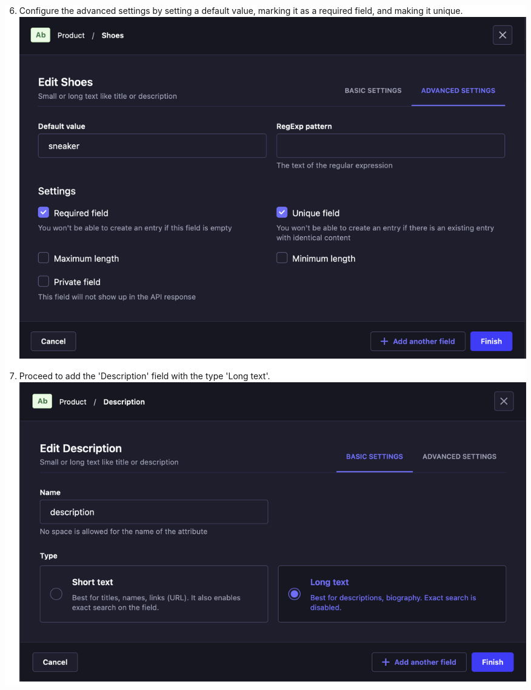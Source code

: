 6. Configure the advanced settings by setting a default value, marking it as a required field, and making it unique.
![img of setting required and unique field to product](/src/assets/cms/strapi/image-8.png)

7. Proceed to add the 'Description' field with the type 'Long text'.
![img of adding description to product](/src/assets/cms/strapi/image-9.png)
